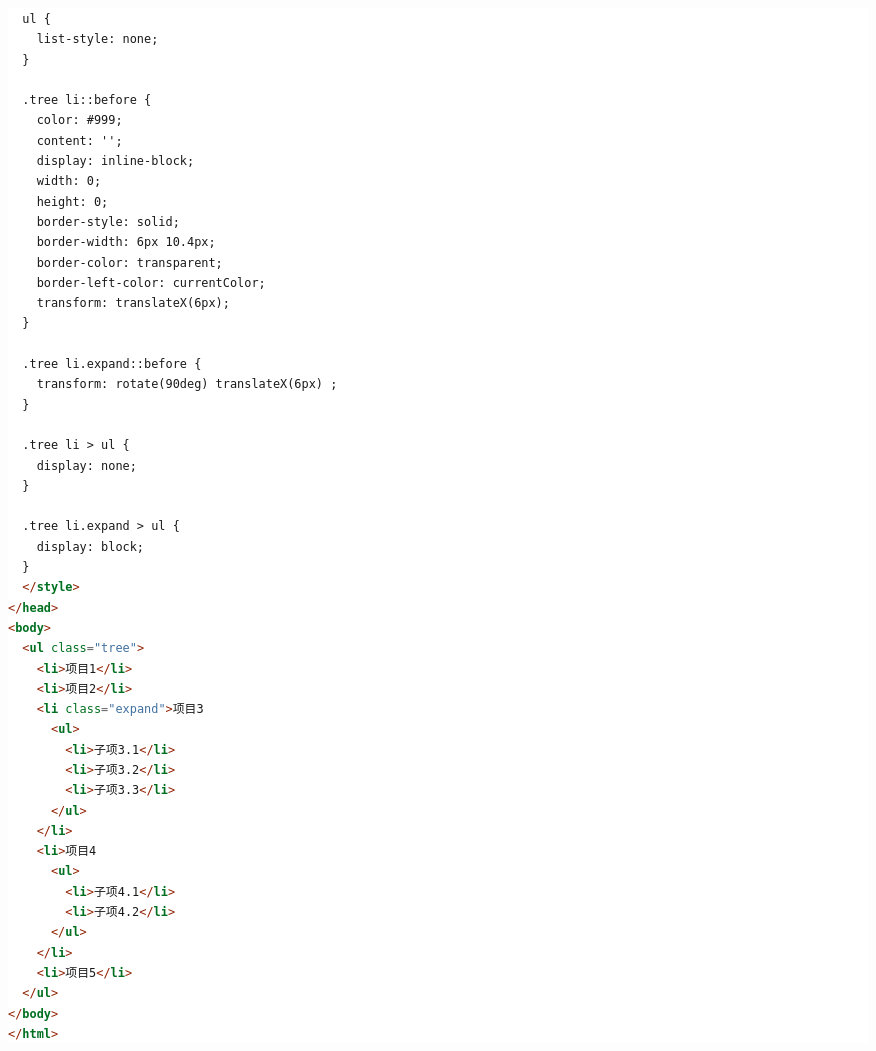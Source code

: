 ```html
  ul {
    list-style: none;
  }

  .tree li::before {
    color: #999;
    content: '';
    display: inline-block;
    width: 0;
    height: 0;
    border-style: solid;
    border-width: 6px 10.4px;
    border-color: transparent;
    border-left-color: currentColor;
    transform: translateX(6px);
  }

  .tree li.expand::before {
    transform: rotate(90deg) translateX(6px) ;
  }

  .tree li > ul {
    display: none;
  }

  .tree li.expand > ul {
    display: block;
  }
  </style>
</head>
<body>
  <ul class="tree">
    <li>项目1</li>
    <li>项目2</li>
    <li class="expand">项目3
      <ul>
        <li>子项3.1</li>
        <li>子项3.2</li>
        <li>子项3.3</li>
      </ul>
    </li>
    <li>项目4
      <ul>
        <li>子项4.1</li>
        <li>子项4.2</li>
      </ul>
    </li>
    <li>项目5</li>
  </ul>
</body>
</html>
```
